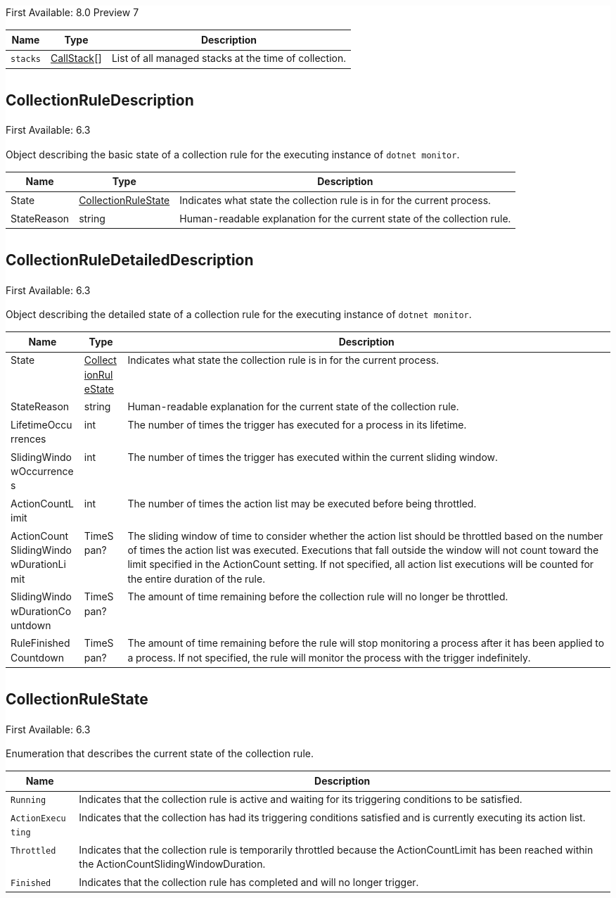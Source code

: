 First Available: 8.0 Preview 7

| Name | Type | Description |
|---|---|---|
| `stacks` | [CallStack](#callstack)[] | List of all managed stacks at the time of collection. |

## CollectionRuleDescription

First Available: 6.3

Object describing the basic state of a collection rule for the executing instance of `dotnet monitor`.

| Name | Type | Description |
|---|---|---|
| State | [CollectionRuleState](#collectionrulestate-63) | Indicates what state the collection rule is in for the current process. |
| StateReason | string | Human-readable explanation for the current state of the collection rule. |

## CollectionRuleDetailedDescription

First Available: 6.3

Object describing the detailed state of a collection rule for the executing instance of `dotnet monitor`.

| Name | Type | Description |
|---|---|---|
| State | [CollectionRuleState](#collectionrulestate-63) | Indicates what state the collection rule is in for the current process. |
| StateReason | string | Human-readable explanation for the current state of the collection rule. |
| LifetimeOccurrences | int | The number of times the trigger has executed for a process in its lifetime. |
| SlidingWindowOccurrences | int | The number of times the trigger has executed within the current sliding window. |
| ActionCountLimit | int | The number of times the action list may be executed before being throttled. |
| ActionCountSlidingWindowDurationLimit | TimeSpan? | The sliding window of time to consider whether the action list should be throttled based on the number of times the action list was executed. Executions that fall outside the window will not count toward the limit specified in the ActionCount setting. If not specified, all action list executions will be counted for the entire duration of the rule. |
| SlidingWindowDurationCountdown | TimeSpan? | The amount of time remaining before the collection rule will no longer be throttled. |
| RuleFinishedCountdown | TimeSpan? | The amount of time remaining before the rule will stop monitoring a process after it has been applied to a process. If not specified, the rule will monitor the process with the trigger indefinitely. |

## CollectionRuleState

First Available: 6.3

Enumeration that describes the current state of the collection rule.

| Name | Description |
|---|---|
| `Running` | Indicates that the collection rule is active and waiting for its triggering conditions to be satisfied. |
| `ActionExecuting` | Indicates that the collection has had its triggering conditions satisfied and is currently executing its action list. |
| `Throttled` | Indicates that the collection rule is temporarily throttled because the ActionCountLimit has been reached within the ActionCountSlidingWindowDuration. |
| `Finished` | Indicates that the collection rule has completed and will no longer trigger. |
